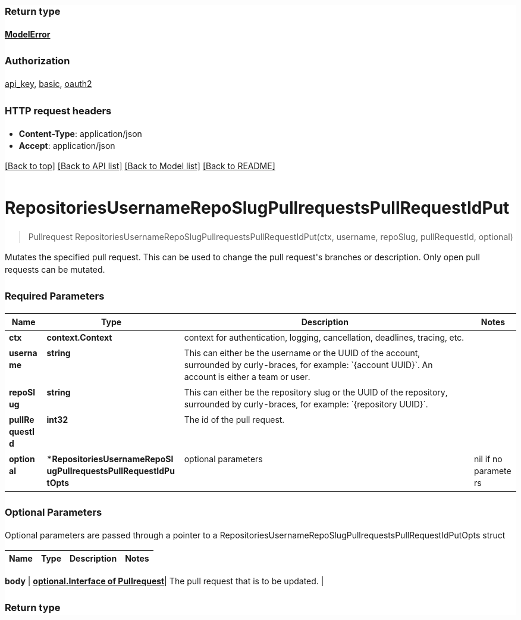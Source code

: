 ### Return type

[**ModelError**](error.md)

### Authorization

[api_key](../README.md#api_key), [basic](../README.md#basic), [oauth2](../README.md#oauth2)

### HTTP request headers

 - **Content-Type**: application/json
 - **Accept**: application/json

[[Back to top]](#) [[Back to API list]](../README.md#documentation-for-api-endpoints) [[Back to Model list]](../README.md#documentation-for-models) [[Back to README]](../README.md)

# **RepositoriesUsernameRepoSlugPullrequestsPullRequestIdPut**
> Pullrequest RepositoriesUsernameRepoSlugPullrequestsPullRequestIdPut(ctx, username, repoSlug, pullRequestId, optional)


Mutates the specified pull request.  This can be used to change the pull request's branches or description.  Only open pull requests can be mutated.

### Required Parameters

Name | Type | Description  | Notes
------------- | ------------- | ------------- | -------------
 **ctx** | **context.Context** | context for authentication, logging, cancellation, deadlines, tracing, etc.
  **username** | **string**| This can either be the username or the UUID of the account, surrounded by curly-braces, for example: &#x60;{account UUID}&#x60;. An account is either a team or user.  | 
  **repoSlug** | **string**| This can either be the repository slug or the UUID of the repository, surrounded by curly-braces, for example: &#x60;{repository UUID}&#x60;.  | 
  **pullRequestId** | **int32**| The id of the pull request. | 
 **optional** | ***RepositoriesUsernameRepoSlugPullrequestsPullRequestIdPutOpts** | optional parameters | nil if no parameters

### Optional Parameters
Optional parameters are passed through a pointer to a RepositoriesUsernameRepoSlugPullrequestsPullRequestIdPutOpts struct

Name | Type | Description  | Notes
------------- | ------------- | ------------- | -------------



 **body** | [**optional.Interface of Pullrequest**](Pullrequest.md)| The pull request that is to be updated. | 

### Return type
